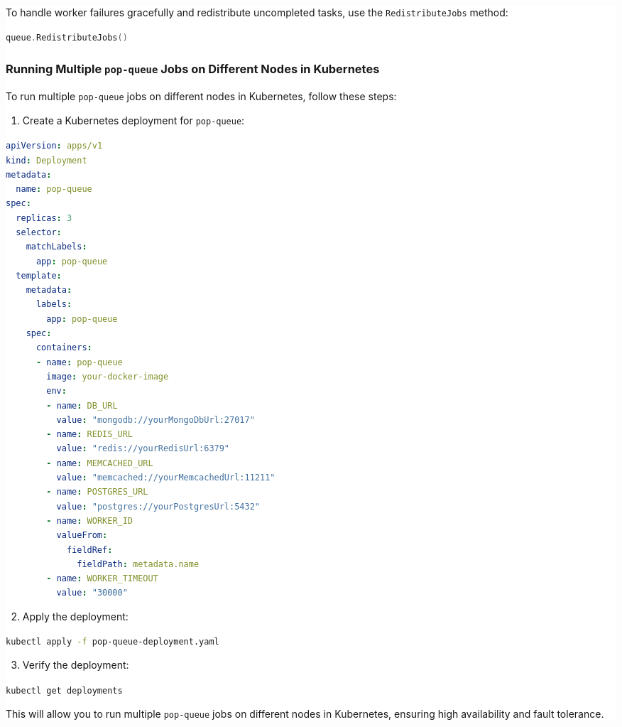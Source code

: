 To handle worker failures gracefully and redistribute uncompleted tasks, use the `RedistributeJobs` method:

```go
queue.RedistributeJobs()
```

### Running Multiple `pop-queue` Jobs on Different Nodes in Kubernetes

To run multiple `pop-queue` jobs on different nodes in Kubernetes, follow these steps:

1. Create a Kubernetes deployment for `pop-queue`:

```yaml
apiVersion: apps/v1
kind: Deployment
metadata:
  name: pop-queue
spec:
  replicas: 3
  selector:
    matchLabels:
      app: pop-queue
  template:
    metadata:
      labels:
        app: pop-queue
    spec:
      containers:
      - name: pop-queue
        image: your-docker-image
        env:
        - name: DB_URL
          value: "mongodb://yourMongoDbUrl:27017"
        - name: REDIS_URL
          value: "redis://yourRedisUrl:6379"
        - name: MEMCACHED_URL
          value: "memcached://yourMemcachedUrl:11211"
        - name: POSTGRES_URL
          value: "postgres://yourPostgresUrl:5432"
        - name: WORKER_ID
          valueFrom:
            fieldRef:
              fieldPath: metadata.name
        - name: WORKER_TIMEOUT
          value: "30000"
```

2. Apply the deployment:

```bash
kubectl apply -f pop-queue-deployment.yaml
```

3. Verify the deployment:

```bash
kubectl get deployments
```

This will allow you to run multiple `pop-queue` jobs on different nodes in Kubernetes, ensuring high availability and fault tolerance.
